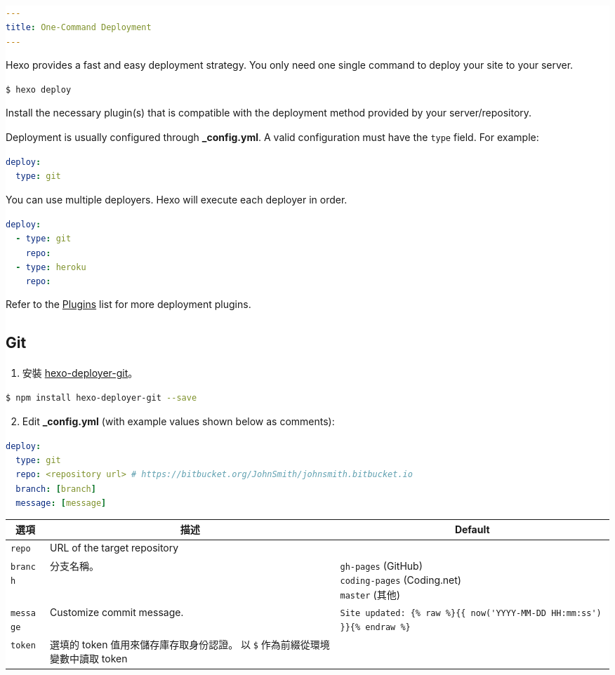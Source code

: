 ```yaml
---
title: One-Command Deployment
---
```


Hexo provides a fast and easy deployment strategy. You only need one single command to deploy your site to your server.

```bash
$ hexo deploy
```

Install the necessary plugin(s) that is compatible with the deployment method provided by your server/repository.

Deployment is usually configured through **\_config.yml**. A valid configuration must have the `type` field. For example:

```yaml
deploy:
  type: git
```

You can use multiple deployers. Hexo will execute each deployer in order.

```yaml
deploy:
  - type: git
    repo:
  - type: heroku
    repo:
```

Refer to the [Plugins](https://hexo.io/plugins/) list for more deployment plugins.

## Git

1. 安裝 [hexo-deployer-git][]。

```bash
$ npm install hexo-deployer-git --save
```

2. Edit **\_config.yml** (with example values shown below as comments):

```yaml
deploy:
  type: git
  repo: <repository url> # https://bitbucket.org/JohnSmith/johnsmith.bitbucket.io
  branch: [branch]
  message: [message]
```

| 選項        | 描述                                               | Default                                                                         |
| --------- | ------------------------------------------------ | ------------------------------------------------------------------------------- |
| `repo`    | URL of the target repository                     |                                                                                 |
| `branch`  | 分支名稱。                                            | `gh-pages` (GitHub)<br>`coding-pages` (Coding.net)<br>`master` (其他) |
| `message` | Customize commit message.                        | `Site updated: {% raw %}{{ now('YYYY-MM-DD HH:mm:ss') }}{% endraw %}`           |
| `token`   | 選填的 token 值用來儲存庫存取身份認證。 以 `$` 作為前綴從環境變數中讀取 token |                                                                                 |


[hexo-deployer-git]: https://github.com/hexojs/hexo-deployer-git
[hexo-deployer-heroku]: https://github.com/hexojs/hexo-deployer-heroku
[hexo-deployer-rsync]: https://github.com/hexojs/hexo-deployer-rsync
[hexo-deployer-openshift]: https://github.com/hexojs/hexo-deployer-openshift
[hexo-deployer-ftpsync]: https://github.com/hexojs/hexo-deployer-ftpsync
[hexo-deployer-sftp]: https://github.com/lucascaro/hexo-deployer-sftp
[hexo-deployer-rss3]: https://github.com/NaturalSelectionLabs/hexo-deployer-rss3
